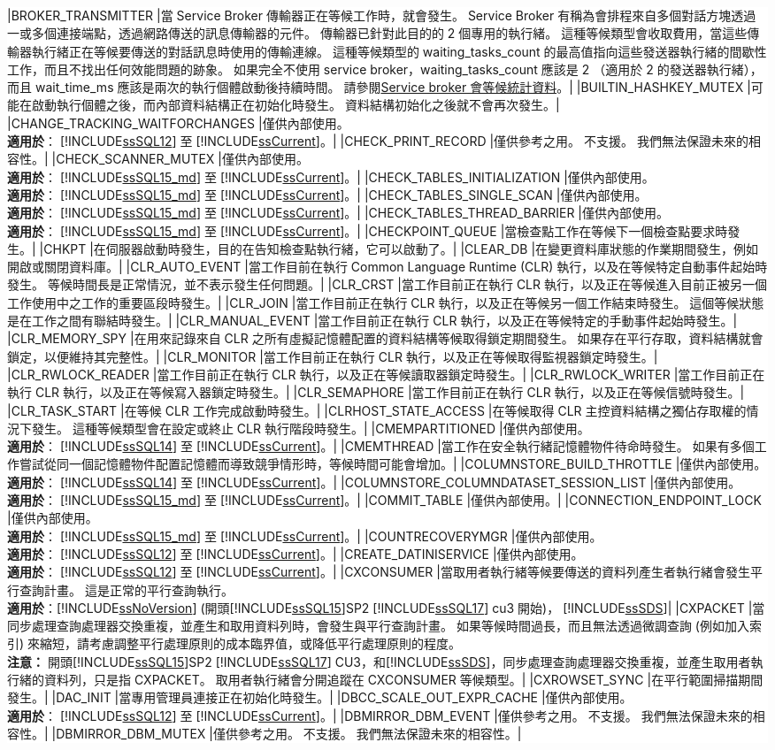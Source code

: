 |BROKER_TRANSMITTER |當 Service Broker 傳輸器正在等候工作時，就會發生。 Service Broker 有稱為會排程來自多個對話方塊透過一或多個連接端點，透過網路傳送的訊息傳輸器的元件。 傳輸器已針對此目的的 2 個專用的執行緒。 這種等候類型會收取費用，當這些傳輸器執行緒正在等候要傳送的對話訊息時使用的傳輸連線。 這種等候類型的 waiting_tasks_count 的最高值指向這些發送器執行緒的間歇性工作，而且不找出任何效能問題的跡象。 如果完全不使用 service broker，waiting_tasks_count 應該是 2 （適用於 2 的發送器執行緒），而且 wait_time_ms 應該是兩次的執行個體啟動後持續時間。 請參閱[Service broker 會等候統計資料](https://blogs.msdn.microsoft.com/sql_service_broker/2008/12/01/service-broker-wait-types)。|
|BUILTIN_HASHKEY_MUTEX |可能在啟動執行個體之後，而內部資料結構正在初始化時發生。 資料結構初始化之後就不會再次發生。| 
|CHANGE_TRACKING_WAITFORCHANGES |僅供內部使用。 <br /> **適用於**： [!INCLUDE[ssSQL12](../../includes/sssql11-md.md)] 至 [!INCLUDE[ssCurrent](../../includes/sscurrent-md.md)]。| 
|CHECK_PRINT_RECORD |僅供參考之用。 不支援。 我們無法保證未來的相容性。| 
|CHECK_SCANNER_MUTEX |僅供內部使用。 <br /> **適用於**： [!INCLUDE[ssSQL15_md](../../includes/sssql15-md.md)] 至 [!INCLUDE[ssCurrent](../../includes/sscurrent-md.md)]。| 
|CHECK_TABLES_INITIALIZATION |僅供內部使用。 <br /> **適用於**： [!INCLUDE[ssSQL15_md](../../includes/sssql15-md.md)] 至 [!INCLUDE[ssCurrent](../../includes/sscurrent-md.md)]。| 
|CHECK_TABLES_SINGLE_SCAN |僅供內部使用。 <br /> **適用於**： [!INCLUDE[ssSQL15_md](../../includes/sssql15-md.md)] 至 [!INCLUDE[ssCurrent](../../includes/sscurrent-md.md)]。| 
|CHECK_TABLES_THREAD_BARRIER |僅供內部使用。 <br /> **適用於**： [!INCLUDE[ssSQL15_md](../../includes/sssql15-md.md)] 至 [!INCLUDE[ssCurrent](../../includes/sscurrent-md.md)]。| 
|CHECKPOINT_QUEUE |當檢查點工作在等候下一個檢查點要求時發生。| 
|CHKPT |在伺服器啟動時發生，目的在告知檢查點執行緒，它可以啟動了。| 
|CLEAR_DB |在變更資料庫狀態的作業期間發生，例如開啟或關閉資料庫。| 
|CLR_AUTO_EVENT |當工作目前在執行 Common Language Runtime (CLR) 執行，以及在等候特定自動事件起始時發生。 等候時間長是正常情況，並不表示發生任何問題。| 
|CLR_CRST |當工作目前正在執行 CLR 執行，以及正在等候進入目前正被另一個工作使用中之工作的重要區段時發生。| 
|CLR_JOIN |當工作目前正在執行 CLR 執行，以及正在等候另一個工作結束時發生。 這個等候狀態是在工作之間有聯結時發生。| 
|CLR_MANUAL_EVENT |當工作目前正在執行 CLR 執行，以及正在等候特定的手動事件起始時發生。| 
|CLR_MEMORY_SPY |在用來記錄來自 CLR 之所有虛擬記憶體配置的資料結構等候取得鎖定期間發生。 如果存在平行存取，資料結構就會鎖定，以便維持其完整性。| 
|CLR_MONITOR |當工作目前正在執行 CLR 執行，以及正在等候取得監視器鎖定時發生。| 
|CLR_RWLOCK_READER |當工作目前正在執行 CLR 執行，以及正在等候讀取器鎖定時發生。| 
|CLR_RWLOCK_WRITER |當工作目前正在執行 CLR 執行，以及正在等候寫入器鎖定時發生。| 
|CLR_SEMAPHORE |當工作目前正在執行 CLR 執行，以及正在等候信號時發生。| 
|CLR_TASK_START |在等候 CLR 工作完成啟動時發生。| 
|CLRHOST_STATE_ACCESS |在等候取得 CLR 主控資料結構之獨佔存取權的情況下發生。 這種等候類型會在設定或終止 CLR 執行階段時發生。| 
|CMEMPARTITIONED |僅供內部使用。 <br /> **適用於**： [!INCLUDE[ssSQL14](../../includes/sssql14-md.md)] 至 [!INCLUDE[ssCurrent](../../includes/sscurrent-md.md)]。| 
|CMEMTHREAD |當工作在安全執行緒記憶體物件待命時發生。 如果有多個工作嘗試從同一個記憶體物件配置記憶體而導致競爭情形時，等候時間可能會增加。| 
|COLUMNSTORE_BUILD_THROTTLE |僅供內部使用。 <br /> **適用於**： [!INCLUDE[ssSQL14](../../includes/sssql14-md.md)] 至 [!INCLUDE[ssCurrent](../../includes/sscurrent-md.md)]。| 
|COLUMNSTORE_COLUMNDATASET_SESSION_LIST |僅供內部使用。 <br /> **適用於**： [!INCLUDE[ssSQL15_md](../../includes/sssql15-md.md)] 至 [!INCLUDE[ssCurrent](../../includes/sscurrent-md.md)]。| 
|COMMIT_TABLE |僅供內部使用。| 
|CONNECTION_ENDPOINT_LOCK |僅供內部使用。 <br /> **適用於**： [!INCLUDE[ssSQL15_md](../../includes/sssql15-md.md)] 至 [!INCLUDE[ssCurrent](../../includes/sscurrent-md.md)]。| 
|COUNTRECOVERYMGR |僅供內部使用。 <br /> **適用於**： [!INCLUDE[ssSQL12](../../includes/sssql11-md.md)] 至 [!INCLUDE[ssCurrent](../../includes/sscurrent-md.md)]。| 
|CREATE_DATINISERVICE |僅供內部使用。 <br /> **適用於**： [!INCLUDE[ssSQL12](../../includes/sssql11-md.md)] 至 [!INCLUDE[ssCurrent](../../includes/sscurrent-md.md)]。| 
|CXCONSUMER |當取用者執行緒等候要傳送的資料列產生者執行緒會發生平行查詢計畫。 這是正常的平行查詢執行。 <br /> **適用於**：[!INCLUDE[ssNoVersion](../../includes/ssnoversion-md.md)] (開頭[!INCLUDE[ssSQL15](../../includes/sssql15-md.md)]SP2 [!INCLUDE[ssSQL17](../../includes/sssql17-md.md)] cu3 開始)， [!INCLUDE[ssSDS](../../includes/sssds-md.md)]|
|CXPACKET |當同步處理查詢處理器交換重複，並產生和取用資料列時，會發生與平行查詢計畫。 如果等候時間過長，而且無法透過微調查詢 (例如加入索引) 來縮短，請考慮調整平行處理原則的成本臨界值，或降低平行處理原則的程度。<br /> **注意：** 開頭[!INCLUDE[ssSQL15](../../includes/sssql15-md.md)]SP2 [!INCLUDE[ssSQL17](../../includes/sssql17-md.md)] CU3，和[!INCLUDE[ssSDS](../../includes/sssds-md.md)]，同步處理查詢處理器交換重複，並產生取用者執行緒的資料列，只是指 CXPACKET。 取用者執行緒會分開追蹤在 CXCONSUMER 等候類型。| 
|CXROWSET_SYNC |在平行範圍掃描期間發生。| 
|DAC_INIT |當專用管理員連接正在初始化時發生。| 
|DBCC_SCALE_OUT_EXPR_CACHE |僅供內部使用。 <br /> **適用於**： [!INCLUDE[ssSQL12](../../includes/sssql11-md.md)] 至 [!INCLUDE[ssCurrent](../../includes/sscurrent-md.md)]。| 
|DBMIRROR_DBM_EVENT |僅供參考之用。 不支援。 我們無法保證未來的相容性。| 
|DBMIRROR_DBM_MUTEX |僅供參考之用。 不支援。 我們無法保證未來的相容性。| 